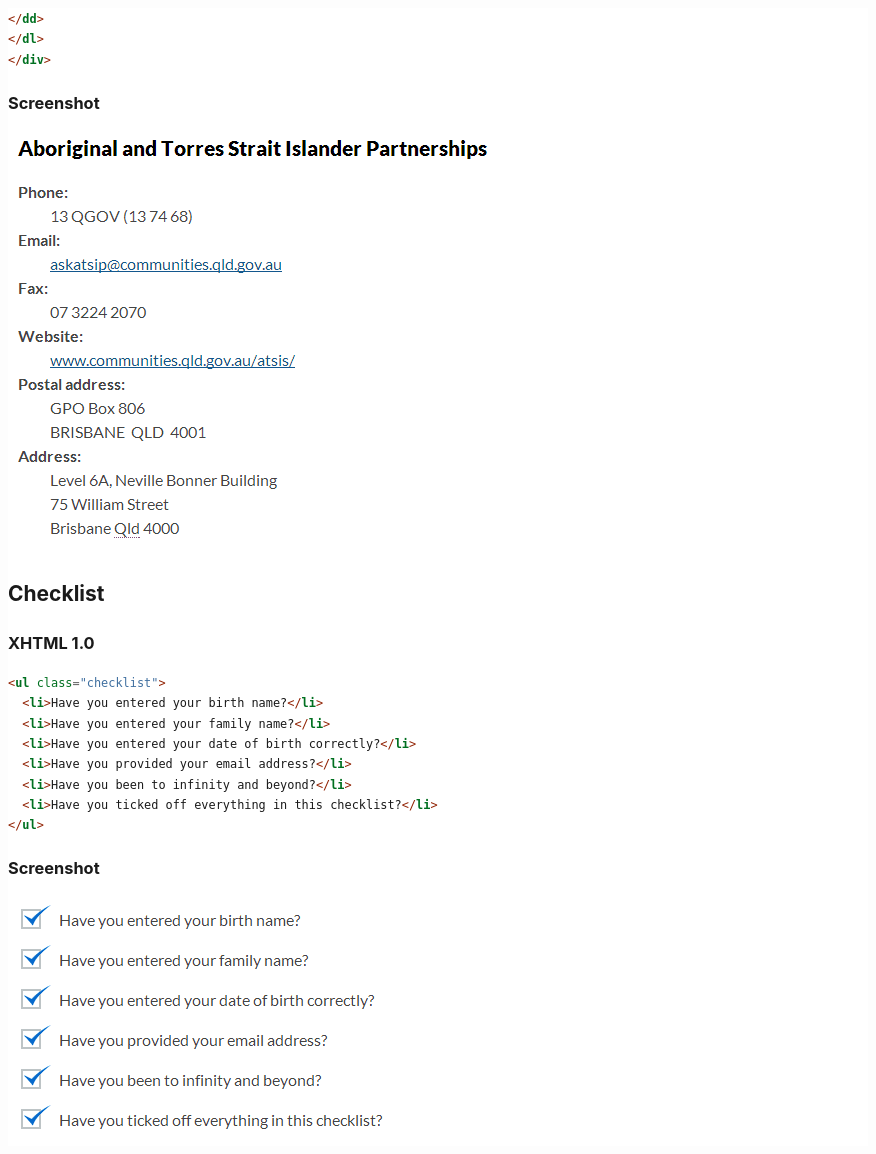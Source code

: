```html
</dd>
</dl>
</div>
```
### Screenshot
![Contacts](images/contacts.png)

## Checklist
### XHTML 1.0
```html
<ul class="checklist">
  <li>Have you entered your birth name?</li>
  <li>Have you entered your family name?</li>
  <li>Have you entered your date of birth correctly?</li>
  <li>Have you provided your email address?</li>
  <li>Have you been to infinity and beyond?</li>
  <li>Have you ticked off everything in this checklist?</li>
</ul>
```
### Screenshot
![Checklist](images/checklist.png)
